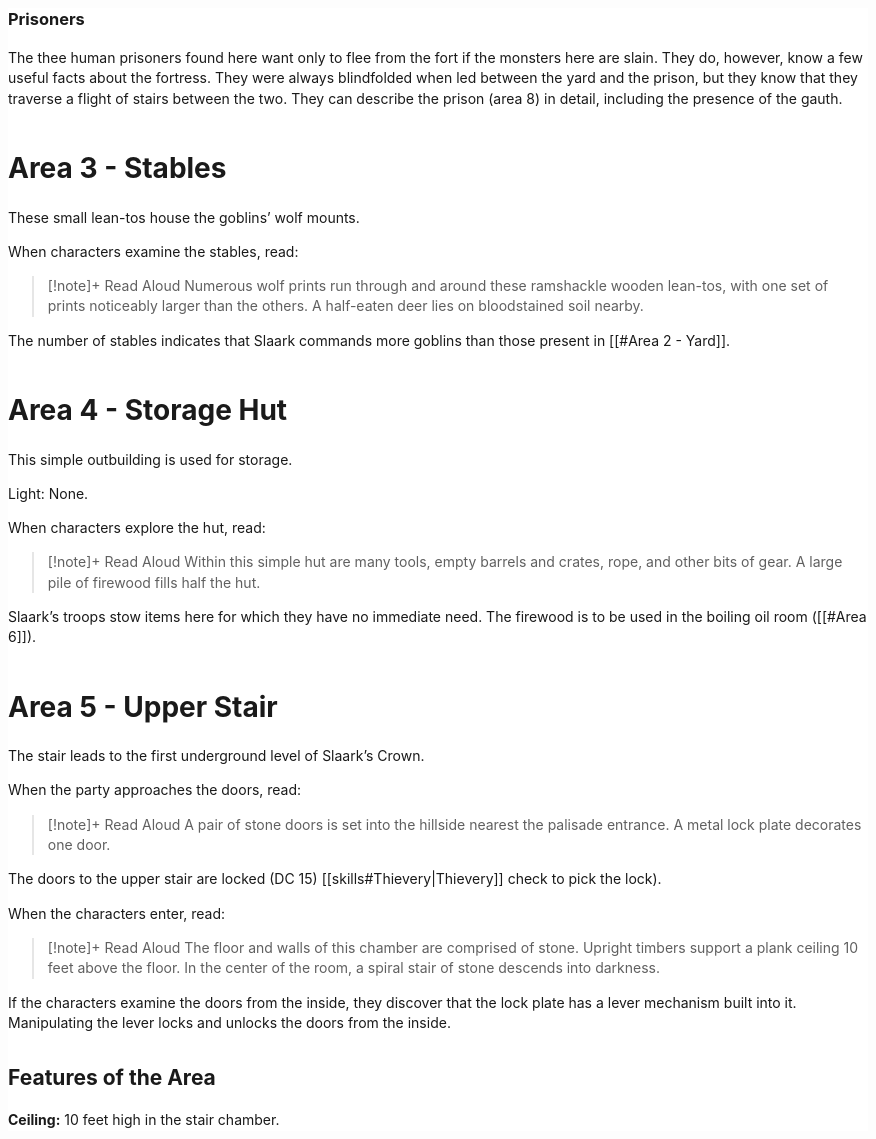 ### Prisoners
The thee human prisoners found here want only to flee from the fort if the monsters here are slain. They do, however, know a few useful facts about the fortress. They were always blindfolded when led between the yard and the prison, but they know that they traverse a flight of stairs between the two. They can describe the prison (area 8) in detail, including the presence of the gauth.

# Area 3 - Stables
These small lean-tos house the goblins’ wolf mounts.

When characters examine the stables, read:
> [!note]+ Read Aloud
> Numerous wolf prints run through and around these ramshackle wooden lean-tos, with one set of prints noticeably larger than the others. A half-eaten deer lies on bloodstained soil nearby.

The number of stables indicates that Slaark commands more goblins than those present in [[#Area 2 - Yard]].

# Area 4 - Storage Hut
This simple outbuilding is used for storage.

Light: None.

When characters explore the hut, read:
> [!note]+ Read Aloud
> Within this simple hut are many tools, empty barrels and crates, rope, and other bits of gear. A large pile of firewood fills half the hut.

Slaark’s troops stow items here for which they have no immediate need. The firewood is to be used in the boiling oil room ([[#Area 6]]).

# Area 5 - Upper Stair
The stair leads to the first underground level of Slaark’s Crown.

When the party approaches the doors, read:
> [!note]+ Read Aloud
> A pair of stone doors is set into the hillside nearest the palisade entrance. A metal lock plate decorates one door.

The doors to the upper stair are locked (DC 15) [[skills#Thievery|Thievery]] check to pick the lock).

When the characters enter, read:
> [!note]+ Read Aloud
> The floor and walls of this chamber are comprised of stone. Upright timbers support a plank ceiling 10 feet above the floor. In the center of the room, a spiral stair of stone descends into darkness.

If the characters examine the doors from the inside, they discover that the lock plate has a lever mechanism built into it. Manipulating the lever locks and unlocks the doors from the inside.

## Features of the Area
**Ceiling:** 10 feet high in the stair chamber.

